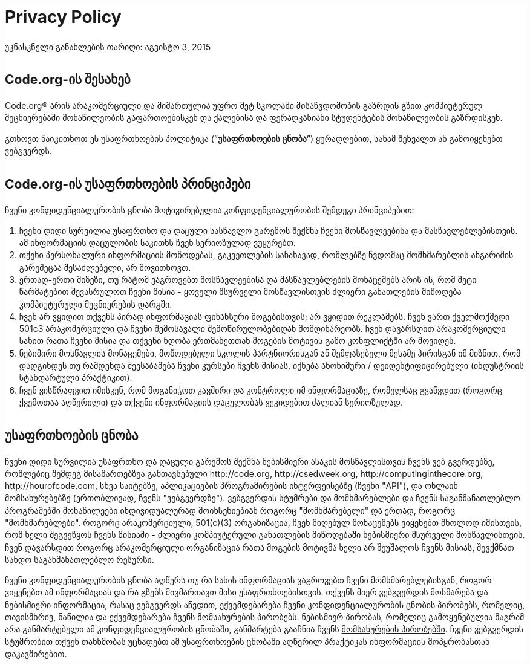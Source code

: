 

# Privacy Policy

უკნასკნელი განახლების თარიღი: აგვისტო 3, 2015

## Code.org-ის შესახებ

Code.org® არის არაკომერციული და მიმართულია უფრო მეტ სკოლაში მისაწვდომობის გაზრდის გზით კომპიუტერულ მეცნიერებაში მონაწილეობის გაფართოებისკენ და ქალებისა და ფერადკანიანი სტუდენტების მონაწილეობის გაზრდისკენ.

გთხოვთ წაიკითხოთ ეს უსაფრთხოების პოლიტიკა (”**უსაფრთხოების ცნობა**”) ყურადღებით, სანამ შეხვალთ ან გამოიყენებთ ვებგვერდს.

## Code.org-ის უსაფრთხოების პრინციპები

ჩვენი კონფიდენციალურობის ცნობა მოტივირებულია კონფიდენციალურობის შემდეგი პრინციპებით:

  1. ჩვენი დიდი სურვილია უსაფრთხო და დაცული სასწავლო გარემოს შექმნა ჩვენი მოსწავლეებისა და მასწავლებლებისთვის. ამ ინფორმაციის დაცულობის საკითხს ჩვენ სერიოზულად ვუყურებთ.
  2. თქენი პერსონალური ინფორმაციის მოწოდებას, გაკვეთლების სანახავად, რომლებზე წვდომაც მომხმარებლის ანგარიშის გარეშეცაა შესაძლებელი, არ მოვითხოვთ. 
  3. ერთად-ერთი მიზეზი, თუ რატომ ვაგროვებთ მოსწავლეებისა და მასწავლებლების მონაცემებს არის ის, რომ მეტი წარმატებით შევასრულოთ ჩვენი მისია - ყოველი მსურველი მოსწავლისთვის ძლიერი განათლების მიწოდება კომპიუტერული მეცნიერების დარგში. 
  4. ჩვენ არ ვყიდით თქვენს პირად ინფორმაციას ფინანსური მოგებისთვის; არ ვყიდით რეკლამებს. ჩვენ ვართ ქველმოქმედი 501c3 არაკომერციული და ჩვენი შემოსავალი შემოწირულობებიდან მომდინარეობს. ჩვენ დავარსდით არაკომერციული სახით რათა ჩვენი მისია და თქვენი ნდობა ერთმანეთთან მოგების მოტივის გამო კონფლიქტში არ მოვიდეს.
  5. ნებიმირი მოსწავლის მონაცემები, მოწოდებული სკოლის პარტნიორისგან ან შემფასებელი მესამე პირისგან იმ მიზნით, რომ დადგინდეს თუ რამდენდა შეესაბამება ჩვენი კურსები ჩვენს მისიას, იქნება ანონიმური / დეიდენტიფიცირებული (ინდუსტრიის სტანდარტული პრაქტიკით). 
  6. ჩვენ ვისწრაფვით იმისკენ, რომ მოგანიჭოთ კავშირი და კონტროლი იმ ინფორმაციაზე, რომელსაც გვაწვდით (როგორც ქვემოთაა აღწერილი) და თქვენი ინფორმაციის დაცულობას ვეკიდებით ძალიან სერიოზულად.

## უსაფრთხოების ცნობა

ჩვენი დიდი სურვილია უსაფრთხო და დაცული გარემოს შექმნა ნებისმიერი ასაკის მოსწავლისთვის ჩვენს ვებ გვერდებზე, რომლებიც შემდეგ მისამართებზეა განთავსებული <http://code.org>, <http://csedweek.org>, <http://computinginthecore.org>, <http://hourofcode.com>, სხვა საიტებზე, აპლიკაციების პროგრამირების ინტერფეისებზე (ჩვენი "API"), და ონლაინ მომსახურებებზე (ერთობლივად, ჩვენს "ვებგვერდზე"). ვებგვერდის სტუმრები და მომხმარებლები და ჩვენს საგანმანათლებლო პროგრამებში მონაწილეები ინდივიდუალურად მოიხსენიებიან როგორც "მომხმარებელი" და ერთად, როგორც "მომხმარებლები". როგორც არაკომერციული, 501(c)(3) ორგანიზაცია, ჩვენ მიღებულ მონაცემებს ვიყენებთ მხოლოდ იმისთვის, რომ ხელი შეგვეწყოს ჩვენს მისიაში - ძლიერი კომპიუტერული განათლების მიწოდებაში ნებისმიერი მსურველი მოსწავლისთვის. ჩვენ დავარსდით როგორც არაკომერციული ორგანიზაცია რათა მოგების მოტივმა ხელი არ შეუშალოს ჩვენს მისიას, შევქმნათ სანდო საგანმანათლებლო რესურსი.

ჩვენი კონფიდენციალურობის ცნობა აღწერს თუ რა სახის ინფორმაციას ვაგროვებთ ჩვენი მომხმარებლებისგან, როგორ ვიყენებთ ამ ინფორმაციას და რა გზებს მივმართავთ მისი უსაფრთხოებისთვის. თქვენს მიერ ვებგვერდის მოხმარება და ნებისმიერი ინფორმაცია, რასაც ვებგვერდს აწვდით, ექვემდებარება ჩვენი კონფიდენციალურობის ცნობის პირობებს, რომელიც, თავისმხრივ, ნაწილია და ექვემდებარება ჩვენს მომსახურების პირობებს. ნებისმიერ პირობას, რომელიც გამოყენებულია მაგრამ არა განმარტებული ამ კონფიდენციალურობის ცნობაში, განმარტება გააჩნია ჩვენს [მომსახურების პირობებში](http://code.org/tos). ჩვენი ვებგვერდის სტუმრობით თქვენ თანხმობას უცხადებთ ამ უსაფრთხოების ცნობაში აღწერილ პრაქტიკას ინფორმაციის მოპყრობასთან დაკავშირებით.
